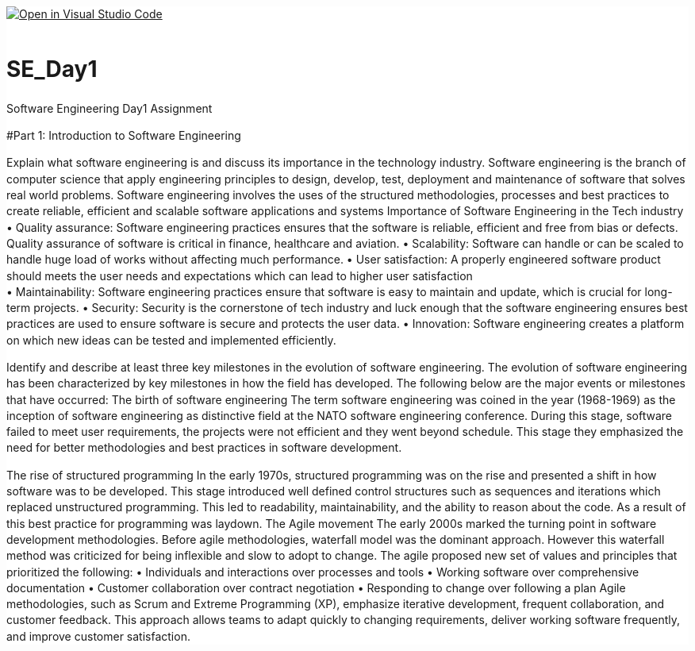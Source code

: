 [![Open in Visual Studio Code](https://classroom.github.com/assets/open-in-vscode-2e0aaae1b6195c2367325f4f02e2d04e9abb55f0b24a779b69b11b9e10269abc.svg)](https://classroom.github.com/online_ide?assignment_repo_id=18568663&assignment_repo_type=AssignmentRepo)
# SE_Day1
Software Engineering Day1 Assignment

#Part 1: Introduction to Software Engineering

 

Explain what software engineering is and discuss its importance in the technology industry.
Software engineering is the branch of computer science that apply engineering principles to design, develop, test, deployment and maintenance of software that solves real world problems. Software engineering involves the uses of the structured methodologies, processes and best practices to create reliable, efficient and scalable software applications and systems 
Importance of Software Engineering in the Tech industry
•	Quality assurance: Software engineering practices ensures that the software is reliable, efficient and free from bias or defects. Quality assurance of software is critical in finance, healthcare and aviation. 
•	Scalability: Software can handle or can be scaled to handle huge load of works without affecting much performance.
•	User satisfaction: A properly engineered software product should meets the user needs and expectations which can lead to higher user satisfaction  
•	Maintainability: Software engineering practices ensure that software is easy to maintain and update, which is crucial for long-term projects.
•	Security: Security is the cornerstone of tech industry and luck enough that the software engineering ensures best practices are used to ensure software is secure and protects the user data. 
•	Innovation: Software engineering creates a platform on which new ideas can be tested and implemented efficiently. 


Identify and describe at least three key milestones in the evolution of software engineering.
The evolution of software engineering has been characterized by key milestones in how the field has developed. The following below are the major events or milestones that have occurred:
The birth of software engineering 
The term software engineering was coined in the year (1968-1969) as the inception of software engineering as distinctive field at the NATO software engineering conference. During this stage, software failed to meet user requirements, the projects were not efficient and they went beyond schedule.
This stage they emphasized the need for better methodologies and best practices in software development.

 The rise of structured programming
 In the early 1970s, structured programming was on the rise and presented a shift in how software was to be developed. This stage introduced well defined control structures such as sequences and iterations which replaced unstructured programming. This led to readability, maintainability, and the ability to reason about the code. As a result of this best practice for programming was laydown. 
The Agile movement 
The early 2000s marked the turning point in software development methodologies. Before agile methodologies, waterfall model was the dominant approach. However this waterfall method was criticized for being inflexible and slow to adopt to change.
The agile proposed new set of values and principles that prioritized the following:
•	Individuals and interactions over processes and tools
•	Working software over comprehensive documentation
•	Customer collaboration over contract negotiation
•	Responding to change over following a plan
Agile methodologies, such as Scrum and Extreme Programming (XP), emphasize iterative development, frequent collaboration, and customer feedback. This approach allows teams to adapt quickly to changing requirements, deliver working software frequently, and improve customer satisfaction.
